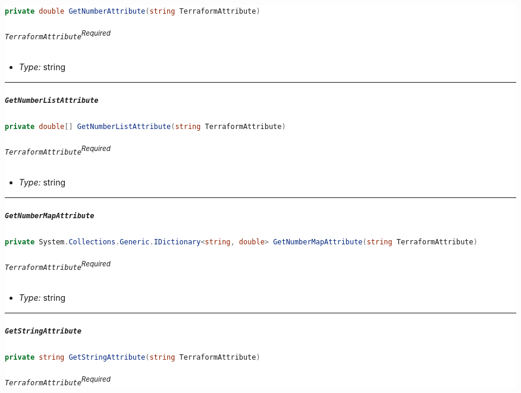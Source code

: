 ```csharp
private double GetNumberAttribute(string TerraformAttribute)
```

###### `TerraformAttribute`<sup>Required</sup> <a name="TerraformAttribute" id="@cdktf/provider-newrelic.oneDashboardRaw.OneDashboardRaw.getNumberAttribute.parameter.terraformAttribute"></a>

- *Type:* string

---

##### `GetNumberListAttribute` <a name="GetNumberListAttribute" id="@cdktf/provider-newrelic.oneDashboardRaw.OneDashboardRaw.getNumberListAttribute"></a>

```csharp
private double[] GetNumberListAttribute(string TerraformAttribute)
```

###### `TerraformAttribute`<sup>Required</sup> <a name="TerraformAttribute" id="@cdktf/provider-newrelic.oneDashboardRaw.OneDashboardRaw.getNumberListAttribute.parameter.terraformAttribute"></a>

- *Type:* string

---

##### `GetNumberMapAttribute` <a name="GetNumberMapAttribute" id="@cdktf/provider-newrelic.oneDashboardRaw.OneDashboardRaw.getNumberMapAttribute"></a>

```csharp
private System.Collections.Generic.IDictionary<string, double> GetNumberMapAttribute(string TerraformAttribute)
```

###### `TerraformAttribute`<sup>Required</sup> <a name="TerraformAttribute" id="@cdktf/provider-newrelic.oneDashboardRaw.OneDashboardRaw.getNumberMapAttribute.parameter.terraformAttribute"></a>

- *Type:* string

---

##### `GetStringAttribute` <a name="GetStringAttribute" id="@cdktf/provider-newrelic.oneDashboardRaw.OneDashboardRaw.getStringAttribute"></a>

```csharp
private string GetStringAttribute(string TerraformAttribute)
```

###### `TerraformAttribute`<sup>Required</sup> <a name="TerraformAttribute" id="@cdktf/provider-newrelic.oneDashboardRaw.OneDashboardRaw.getStringAttribute.parameter.terraformAttribute"></a>
